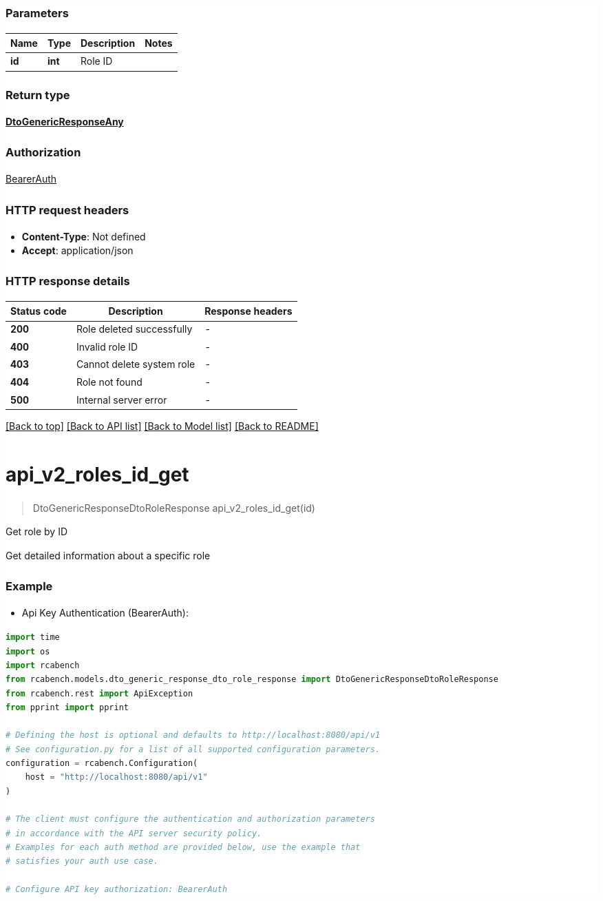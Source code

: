 

### Parameters


Name | Type | Description  | Notes
------------- | ------------- | ------------- | -------------
 **id** | **int**| Role ID | 

### Return type

[**DtoGenericResponseAny**](DtoGenericResponseAny.md)

### Authorization

[BearerAuth](../README.md#BearerAuth)

### HTTP request headers

 - **Content-Type**: Not defined
 - **Accept**: application/json

### HTTP response details

| Status code | Description | Response headers |
|-------------|-------------|------------------|
**200** | Role deleted successfully |  -  |
**400** | Invalid role ID |  -  |
**403** | Cannot delete system role |  -  |
**404** | Role not found |  -  |
**500** | Internal server error |  -  |

[[Back to top]](#) [[Back to API list]](../README.md#documentation-for-api-endpoints) [[Back to Model list]](../README.md#documentation-for-models) [[Back to README]](../README.md)

# **api_v2_roles_id_get**
> DtoGenericResponseDtoRoleResponse api_v2_roles_id_get(id)

Get role by ID

Get detailed information about a specific role

### Example

* Api Key Authentication (BearerAuth):

```python
import time
import os
import rcabench
from rcabench.models.dto_generic_response_dto_role_response import DtoGenericResponseDtoRoleResponse
from rcabench.rest import ApiException
from pprint import pprint

# Defining the host is optional and defaults to http://localhost:8080/api/v1
# See configuration.py for a list of all supported configuration parameters.
configuration = rcabench.Configuration(
    host = "http://localhost:8080/api/v1"
)

# The client must configure the authentication and authorization parameters
# in accordance with the API server security policy.
# Examples for each auth method are provided below, use the example that
# satisfies your auth use case.

# Configure API key authorization: BearerAuth
```